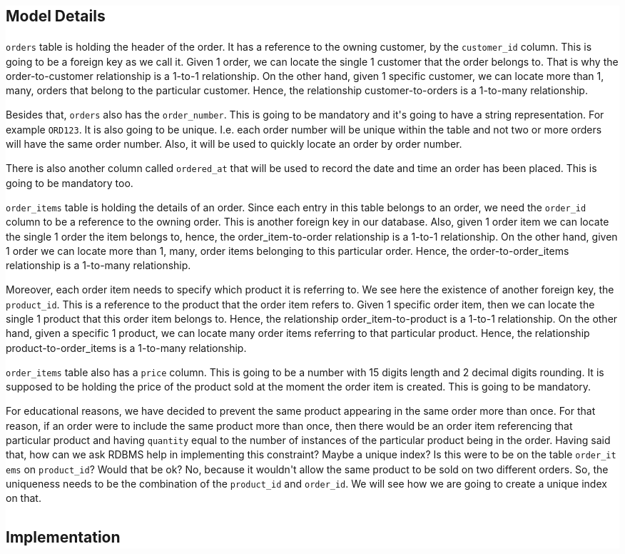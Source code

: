 ## Model Details

`orders` table is holding the header of the order. It has a reference to the owning customer, by the `customer_id` column. This is going to be a foreign key
as we call it. Given 1 order, we can locate the single 1 customer that the order belongs to. That is why the order-to-customer relationship is a 1-to-1 relationship.
On the other hand, given 1 specific customer, we can locate more than 1, many, orders that belong to the particular customer. Hence, the relationship
customer-to-orders is a 1-to-many relationship. 

Besides that, `orders` also has the `order_number`. This is going to be mandatory and it's going to have a string representation. For example `ORD123`. It is also
going to be unique. I.e. each order number will be unique within the table and not two or more orders will have the same order number. Also, it will
be used to quickly locate an order by order number. 

There is also another column called `ordered_at` that will be used to record the date and time an order has been placed. This is going to be mandatory too.

`order_items` table is holding the details of an order. Since each entry in this table belongs to an order, we need the `order_id` column to be a reference to the
owning order. This is another foreign key in our database. Also, given 1 order item we can locate the single 1 order the item belongs to, hence, the
order_item-to-order relationship is a 1-to-1 relationship. On the other hand, given 1 order we can locate more than 1, many, order items belonging to this
particular order. Hence, the order-to-order_items relationship is a 1-to-many relationship. 

Moreover, each order item needs to specify which product it is referring to. We see here the existence of another foreign key, the `product_id`. This is a
reference to the product that the order item refers to. Given 1 specific order item, then we can locate the single 1 product that this order item belongs to.
Hence, the relationship order_item-to-product is a 1-to-1 relationship. On the other hand, given a specific 1 product, we can locate many order items
referring to that particular product. Hence, the relationship product-to-order_items is a 1-to-many relationship.

`order_items` table also has a `price` column. This is going to be a number with 15 digits length and 2 decimal digits rounding. It is supposed to be holding
the price of the product sold at the moment the order item is created. This is going to be mandatory.

For educational reasons, we have decided to prevent the same product appearing in the same order more than once. For that reason, if an order were to include
the same product more than once, then there would be an order item referencing that particular product and having `quantity` equal to the number of instances
of the particular product being in the order. Having said that, how can we ask RDBMS help in implementing this constraint? Maybe a unique index? Is this were
to be on the table `order_items` on `product_id`? Would that be ok? No, because it wouldn't allow the same product to be sold on two different orders. So,
the uniqueness needs to be the combination of the `product_id` and `order_id`. We will see how we are going to create a unique index on that.
 
## Implementation
